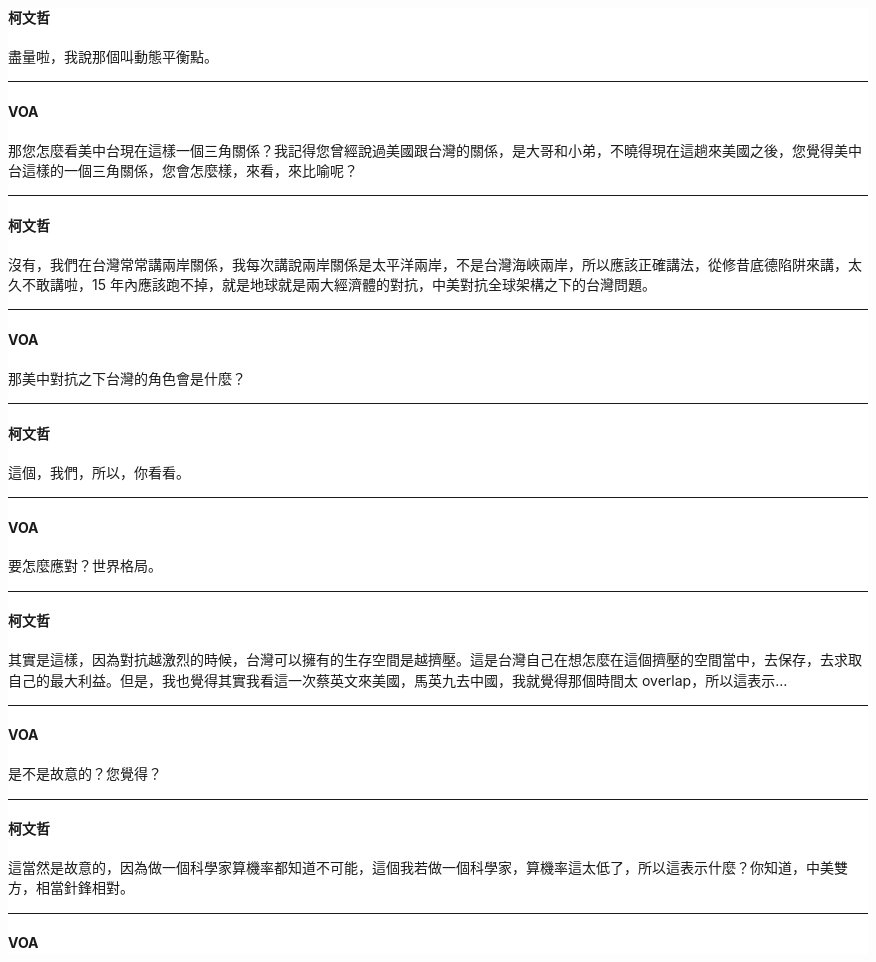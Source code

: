 
#### 柯文哲

盡量啦，我說那個叫動態平衡點。

---

#### VOA

那您怎麼看美中台現在這樣一個三角關係？我記得您曾經說過美國跟台灣的關係，是大哥和小弟，不曉得現在這趟來美國之後，您覺得美中台這樣的一個三角關係，您會怎麼樣，來看，來比喻呢？

---

#### 柯文哲

沒有，我們在台灣常常講兩岸關係，我每次講說兩岸關係是太平洋兩岸，不是台灣海峽兩岸，所以應該正確講法，從修昔底德陷阱來講，太久不敢講啦，15 年內應該跑不掉，就是地球就是兩大經濟體的對抗，中美對抗全球架構之下的台灣問題。

---

#### VOA

那美中對抗之下台灣的角色會是什麼？

---

#### 柯文哲

這個，我們，所以，你看看。

---

#### VOA

要怎麼應對？世界格局。

---

#### 柯文哲

其實是這樣，因為對抗越激烈的時候，台灣可以擁有的生存空間是越擠壓。這是台灣自己在想怎麼在這個擠壓的空間當中，去保存，去求取自己的最大利益。但是，我也覺得其實我看這一次蔡英文來美國，馬英九去中國，我就覺得那個時間太 overlap，所以這表示…

---

#### VOA

是不是故意的？您覺得？

---

#### 柯文哲

這當然是故意的，因為做一個科學家算機率都知道不可能，這個我若做一個科學家，算機率這太低了，所以這表示什麼？你知道，中美雙方，相當針鋒相對。

---

#### VOA
